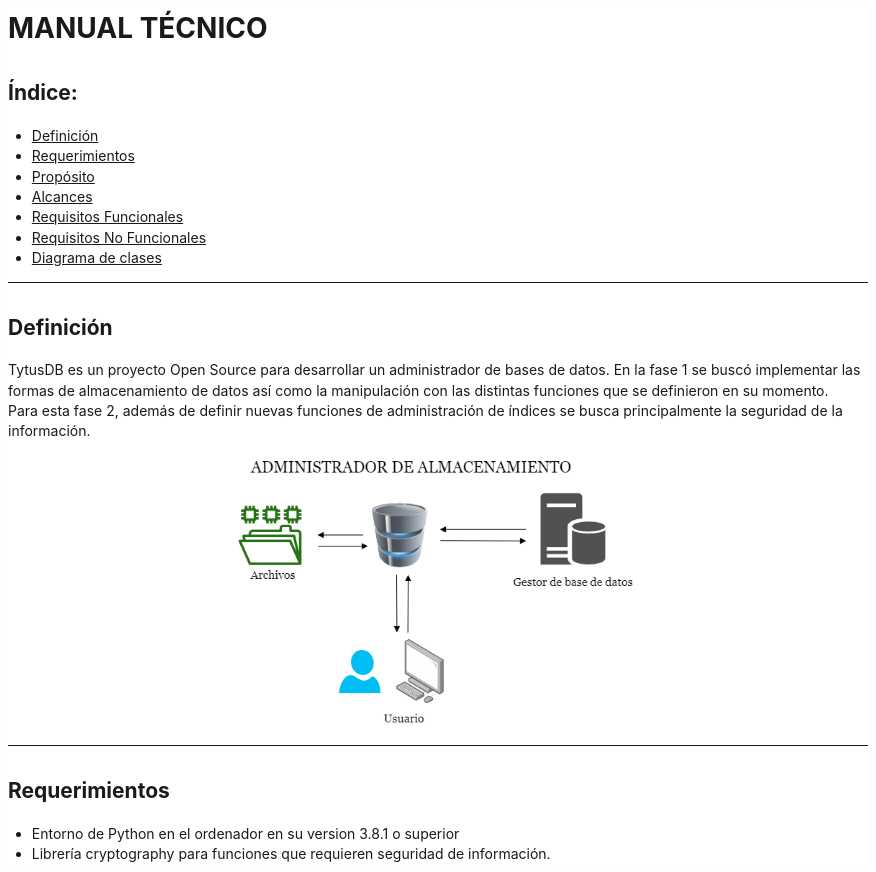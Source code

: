 # MANUAL TÉCNICO

## Índice:

- [Definición](#defincion)
- [Requerimientos](#requerimientos)
- [Propósito](#proposito)
- [Alcances](#alcances)
- [Requisitos Funcionales](#requisitos-funcionales)
- [Requisitos No Funcionales](#requisitos-no-funcionales)
- [Diagrama de clases](#diagrama-clases)
___

## Definición

TytusDB es un proyecto Open Source para desarrollar un administrador de bases de datos. En la fase 1 se buscó implementar las formas de almacenamiento de datos así como la manipulación con las distintas funciones que se definieron en su momento. <br>
Para esta fase 2, además de definir nuevas funciones de administración de índices se busca principalmente la seguridad de la información.
<p align="center">
  <img src="images/Diagrama.png" width="400" alt="TytusDB Architecture">
</p>

___

## Requerimientos

- Entorno de Python en el ordenador en su version 3.8.1 o superior
- Librería cryptography para funciones que requieren seguridad de información.
